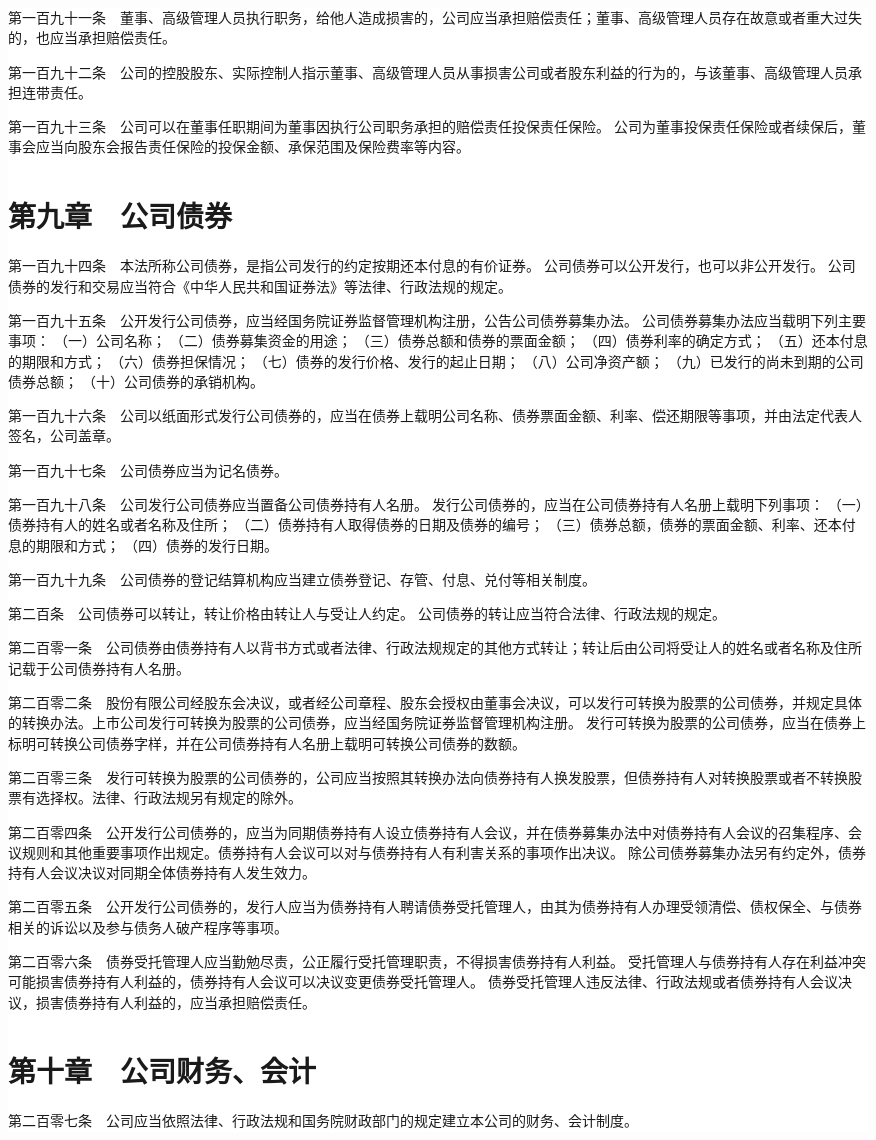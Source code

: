 第一百九十一条　董事、高级管理人员执行职务，给他人造成损害的，公司应当承担赔偿责任；董事、高级管理人员存在故意或者重大过失的，也应当承担赔偿责任。

第一百九十二条　公司的控股股东、实际控制人指示董事、高级管理人员从事损害公司或者股东利益的行为的，与该董事、高级管理人员承担连带责任。

第一百九十三条　公司可以在董事任职期间为董事因执行公司职务承担的赔偿责任投保责任保险。
公司为董事投保责任保险或者续保后，董事会应当向股东会报告责任保险的投保金额、承保范围及保险费率等内容。
# 第九章　公司债券
第一百九十四条　本法所称公司债券，是指公司发行的约定按期还本付息的有价证券。
公司债券可以公开发行，也可以非公开发行。
公司债券的发行和交易应当符合《中华人民共和国证券法》等法律、行政法规的规定。

第一百九十五条　公开发行公司债券，应当经国务院证券监督管理机构注册，公告公司债券募集办法。
公司债券募集办法应当载明下列主要事项：
（一）公司名称；
（二）债券募集资金的用途；
（三）债券总额和债券的票面金额；
（四）债券利率的确定方式；
（五）还本付息的期限和方式；
（六）债券担保情况；
（七）债券的发行价格、发行的起止日期；
（八）公司净资产额；
（九）已发行的尚未到期的公司债券总额；
（十）公司债券的承销机构。

第一百九十六条　公司以纸面形式发行公司债券的，应当在债券上载明公司名称、债券票面金额、利率、偿还期限等事项，并由法定代表人签名，公司盖章。

第一百九十七条　公司债券应当为记名债券。

第一百九十八条　公司发行公司债券应当置备公司债券持有人名册。
发行公司债券的，应当在公司债券持有人名册上载明下列事项：
（一）债券持有人的姓名或者名称及住所；
（二）债券持有人取得债券的日期及债券的编号；
（三）债券总额，债券的票面金额、利率、还本付息的期限和方式；
（四）债券的发行日期。

第一百九十九条　公司债券的登记结算机构应当建立债券登记、存管、付息、兑付等相关制度。

第二百条　公司债券可以转让，转让价格由转让人与受让人约定。
公司债券的转让应当符合法律、行政法规的规定。

第二百零一条　公司债券由债券持有人以背书方式或者法律、行政法规规定的其他方式转让；转让后由公司将受让人的姓名或者名称及住所记载于公司债券持有人名册。

第二百零二条　股份有限公司经股东会决议，或者经公司章程、股东会授权由董事会决议，可以发行可转换为股票的公司债券，并规定具体的转换办法。上市公司发行可转换为股票的公司债券，应当经国务院证券监督管理机构注册。
发行可转换为股票的公司债券，应当在债券上标明可转换公司债券字样，并在公司债券持有人名册上载明可转换公司债券的数额。

第二百零三条　发行可转换为股票的公司债券的，公司应当按照其转换办法向债券持有人换发股票，但债券持有人对转换股票或者不转换股票有选择权。法律、行政法规另有规定的除外。

第二百零四条　公开发行公司债券的，应当为同期债券持有人设立债券持有人会议，并在债券募集办法中对债券持有人会议的召集程序、会议规则和其他重要事项作出规定。债券持有人会议可以对与债券持有人有利害关系的事项作出决议。
除公司债券募集办法另有约定外，债券持有人会议决议对同期全体债券持有人发生效力。

第二百零五条　公开发行公司债券的，发行人应当为债券持有人聘请债券受托管理人，由其为债券持有人办理受领清偿、债权保全、与债券相关的诉讼以及参与债务人破产程序等事项。

第二百零六条　债券受托管理人应当勤勉尽责，公正履行受托管理职责，不得损害债券持有人利益。
受托管理人与债券持有人存在利益冲突可能损害债券持有人利益的，债券持有人会议可以决议变更债券受托管理人。
债券受托管理人违反法律、行政法规或者债券持有人会议决议，损害债券持有人利益的，应当承担赔偿责任。
# 第十章　公司财务、会计
第二百零七条　公司应当依照法律、行政法规和国务院财政部门的规定建立本公司的财务、会计制度。
